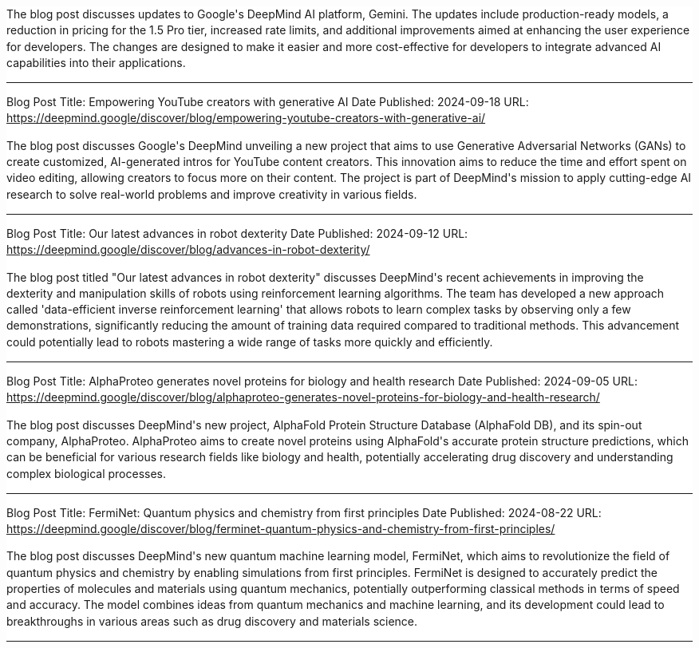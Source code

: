  The blog post discusses updates to Google's DeepMind AI platform, Gemini. The updates include production-ready models, a reduction in pricing for the 1.5 Pro tier, increased rate limits, and additional improvements aimed at enhancing the user experience for developers. The changes are designed to make it easier and more cost-effective for developers to integrate advanced AI capabilities into their applications.

---

Blog Post Title: Empowering YouTube creators with generative AI
Date Published: 2024-09-18
URL: https://deepmind.google/discover/blog/empowering-youtube-creators-with-generative-ai/

 The blog post discusses Google's DeepMind unveiling a new project that aims to use Generative Adversarial Networks (GANs) to create customized, AI-generated intros for YouTube content creators. This innovation aims to reduce the time and effort spent on video editing, allowing creators to focus more on their content. The project is part of DeepMind's mission to apply cutting-edge AI research to solve real-world problems and improve creativity in various fields.

---

Blog Post Title: Our latest advances in robot dexterity
Date Published: 2024-09-12
URL: https://deepmind.google/discover/blog/advances-in-robot-dexterity/

 The blog post titled "Our latest advances in robot dexterity" discusses DeepMind's recent achievements in improving the dexterity and manipulation skills of robots using reinforcement learning algorithms. The team has developed a new approach called 'data-efficient inverse reinforcement learning' that allows robots to learn complex tasks by observing only a few demonstrations, significantly reducing the amount of training data required compared to traditional methods. This advancement could potentially lead to robots mastering a wide range of tasks more quickly and efficiently.

---

Blog Post Title: AlphaProteo generates novel proteins for biology and health research
Date Published: 2024-09-05
URL: https://deepmind.google/discover/blog/alphaproteo-generates-novel-proteins-for-biology-and-health-research/

 The blog post discusses DeepMind's new project, AlphaFold Protein Structure Database (AlphaFold DB), and its spin-out company, AlphaProteo. AlphaProteo aims to create novel proteins using AlphaFold's accurate protein structure predictions, which can be beneficial for various research fields like biology and health, potentially accelerating drug discovery and understanding complex biological processes.

---

Blog Post Title: FermiNet: Quantum physics and chemistry from first principles
Date Published: 2024-08-22
URL: https://deepmind.google/discover/blog/ferminet-quantum-physics-and-chemistry-from-first-principles/

 The blog post discusses DeepMind's new quantum machine learning model, FermiNet, which aims to revolutionize the field of quantum physics and chemistry by enabling simulations from first principles. FermiNet is designed to accurately predict the properties of molecules and materials using quantum mechanics, potentially outperforming classical methods in terms of speed and accuracy. The model combines ideas from quantum mechanics and machine learning, and its development could lead to breakthroughs in various areas such as drug discovery and materials science.

---